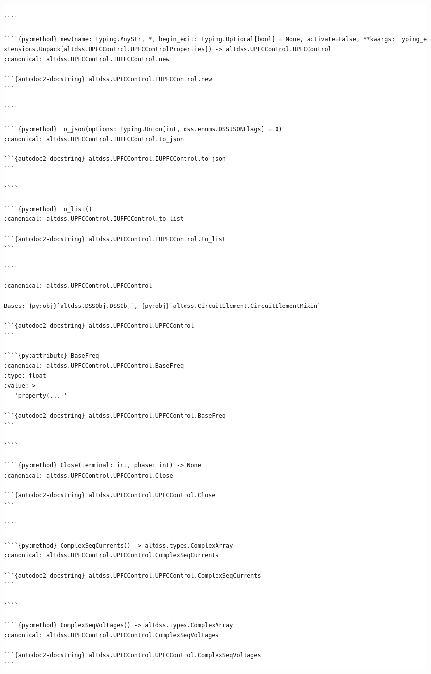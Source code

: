 `````{py:class} IUPFCControl(iobj)

````

````{py:method} new(name: typing.AnyStr, *, begin_edit: typing.Optional[bool] = None, activate=False, **kwargs: typing_extensions.Unpack[altdss.UPFCControl.UPFCControlProperties]) -> altdss.UPFCControl.UPFCControl
:canonical: altdss.UPFCControl.IUPFCControl.new

```{autodoc2-docstring} altdss.UPFCControl.IUPFCControl.new
```

````

````{py:method} to_json(options: typing.Union[int, dss.enums.DSSJSONFlags] = 0)
:canonical: altdss.UPFCControl.IUPFCControl.to_json

```{autodoc2-docstring} altdss.UPFCControl.IUPFCControl.to_json
```

````

````{py:method} to_list()
:canonical: altdss.UPFCControl.IUPFCControl.to_list

```{autodoc2-docstring} altdss.UPFCControl.IUPFCControl.to_list
```

````

`````

`````{py:class} UPFCControl(api_util, ptr)
:canonical: altdss.UPFCControl.UPFCControl

Bases: {py:obj}`altdss.DSSObj.DSSObj`, {py:obj}`altdss.CircuitElement.CircuitElementMixin`

```{autodoc2-docstring} altdss.UPFCControl.UPFCControl
```

````{py:attribute} BaseFreq
:canonical: altdss.UPFCControl.UPFCControl.BaseFreq
:type: float
:value: >
   'property(...)'

```{autodoc2-docstring} altdss.UPFCControl.UPFCControl.BaseFreq
```

````

````{py:method} Close(terminal: int, phase: int) -> None
:canonical: altdss.UPFCControl.UPFCControl.Close

```{autodoc2-docstring} altdss.UPFCControl.UPFCControl.Close
```

````

````{py:method} ComplexSeqCurrents() -> altdss.types.ComplexArray
:canonical: altdss.UPFCControl.UPFCControl.ComplexSeqCurrents

```{autodoc2-docstring} altdss.UPFCControl.UPFCControl.ComplexSeqCurrents
```

````

````{py:method} ComplexSeqVoltages() -> altdss.types.ComplexArray
:canonical: altdss.UPFCControl.UPFCControl.ComplexSeqVoltages

```{autodoc2-docstring} altdss.UPFCControl.UPFCControl.ComplexSeqVoltages
```

`````